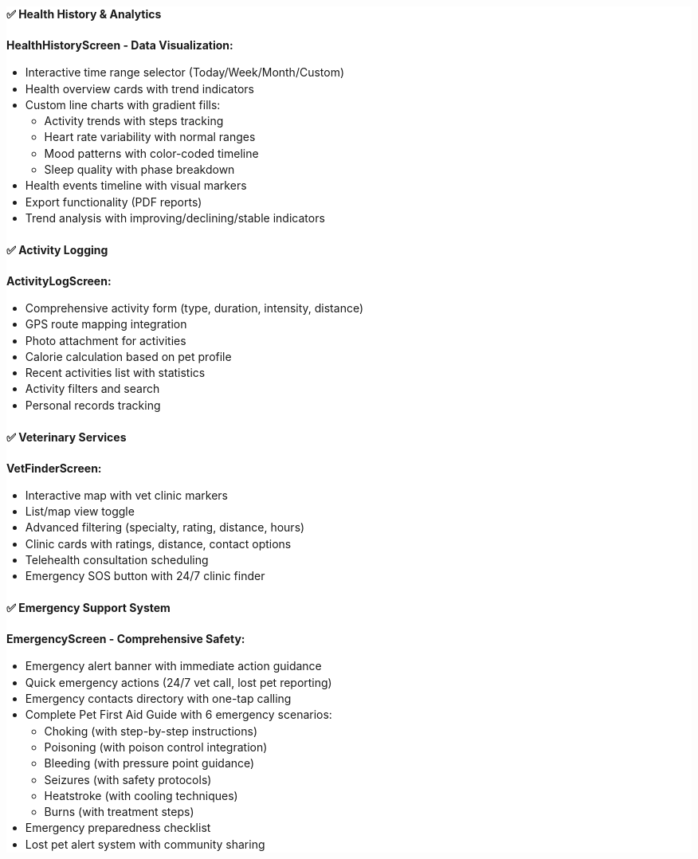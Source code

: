 #### ✅ Health History & Analytics

**HealthHistoryScreen - Data Visualization:**

- Interactive time range selector (Today/Week/Month/Custom)
- Health overview cards with trend indicators
- Custom line charts with gradient fills:
    - Activity trends with steps tracking
    - Heart rate variability with normal ranges
    - Mood patterns with color-coded timeline
    - Sleep quality with phase breakdown
- Health events timeline with visual markers
- Export functionality (PDF reports)
- Trend analysis with improving/declining/stable indicators

#### ✅ Activity Logging

**ActivityLogScreen:**

- Comprehensive activity form (type, duration, intensity, distance)
- GPS route mapping integration
- Photo attachment for activities
- Calorie calculation based on pet profile
- Recent activities list with statistics
- Activity filters and search
- Personal records tracking

#### ✅ Veterinary Services

**VetFinderScreen:**

- Interactive map with vet clinic markers
- List/map view toggle
- Advanced filtering (specialty, rating, distance, hours)
- Clinic cards with ratings, distance, contact options
- Telehealth consultation scheduling
- Emergency SOS button with 24/7 clinic finder

#### ✅ Emergency Support System

**EmergencyScreen - Comprehensive Safety:**

- Emergency alert banner with immediate action guidance
- Quick emergency actions (24/7 vet call, lost pet reporting)
- Emergency contacts directory with one-tap calling
- Complete Pet First Aid Guide with 6 emergency scenarios:
    - Choking (with step-by-step instructions)
    - Poisoning (with poison control integration)
    - Bleeding (with pressure point guidance)
    - Seizures (with safety protocols)
    - Heatstroke (with cooling techniques)
    - Burns (with treatment steps)
- Emergency preparedness checklist
- Lost pet alert system with community sharing
